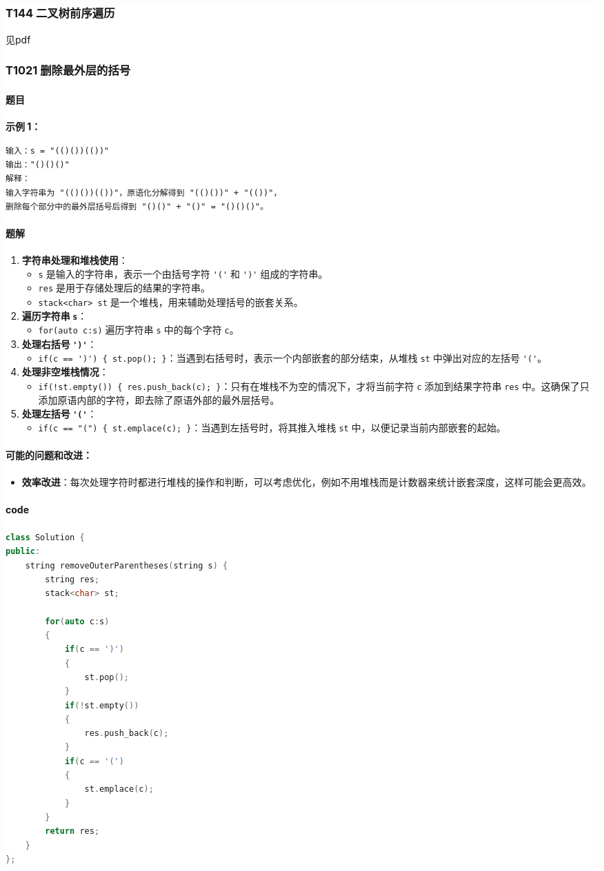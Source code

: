 ### T144 二叉树前序遍历

见pdf

### T1021	删除最外层的括号

#### 题目

**示例 1：**

```
输入：s = "(()())(())"
输出："()()()"
解释：
输入字符串为 "(()())(())"，原语化分解得到 "(()())" + "(())"，
删除每个部分中的最外层括号后得到 "()()" + "()" = "()()()"。
```

#### 题解

1. **字符串处理和堆栈使用**：
	- `s` 是输入的字符串，表示一个由括号字符 `'('` 和 `')'` 组成的字符串。
	- `res` 是用于存储处理后的结果的字符串。
	- `stack<char> st` 是一个堆栈，用来辅助处理括号的嵌套关系。
2. **遍历字符串 `s`**：
	- `for(auto c:s)` 遍历字符串 `s` 中的每个字符 `c`。
3. **处理右括号 `')'`**：
	- `if(c == ')') { st.pop(); }`：当遇到右括号时，表示一个内部嵌套的部分结束，从堆栈 `st` 中弹出对应的左括号 `'('`。
4. **处理非空堆栈情况**：
	- `if(!st.empty()) { res.push_back(c); }`：只有在堆栈不为空的情况下，才将当前字符 `c` 添加到结果字符串 `res` 中。这确保了只添加原语内部的字符，即去除了原语外部的最外层括号。
5. **处理左括号 `'('`**：
	- `if(c == "(") { st.emplace(c); }`：当遇到左括号时，将其推入堆栈 `st` 中，以便记录当前内部嵌套的起始。

#### 可能的问题和改进：

- **效率改进**：每次处理字符时都进行堆栈的操作和判断，可以考虑优化，例如不用堆栈而是计数器来统计嵌套深度，这样可能会更高效。

#### code

```c++
class Solution {
public:
    string removeOuterParentheses(string s) {
        string res;
        stack<char> st;

        for(auto c:s)
        {
            if(c == ')')
            {
                st.pop();
            }
            if(!st.empty())
            {
                res.push_back(c);
            }
            if(c == '(')
            {
                st.emplace(c);
            }
        }
        return res;
    }
};

```